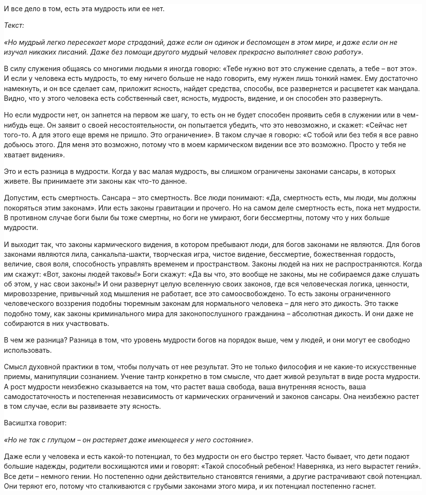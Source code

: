  И все дело в том, есть эта мудрость или ее нет.

  
_Текст:_ 

 _«Но мудрый легко пересекает море страданий, даже если он одинок и беспомощен в этом мире, и даже если он не изучал никаких писаний. Даже без помощи другого мудрый человек прекрасно выполняет свою работу»._ 

  
 В силу служения общаясь со многими людьми я иногда говорю: «Тебе нужно вот это служение сделать, а тебе – вот это». И если у человека есть мудрость, то ему ничего больше не надо говорить, ему нужен лишь тонкий намек. Ему достаточно намекнуть, и он все сделает сам, приложит ясность, найдет средства, способы, все развернется и расцветет как мандала. Видно, что у этого человека есть собственный свет, ясность, мудрость, видение, и он способен это развернуть.

 Но если мудрости нет, он запнется на первом же шагу, то есть он не будет способен проявить себя в служении или в чем-нибудь еще. Он заявит о своей несостоятельности, он попытается убедить, что это невозможно, и скажет: «Сейчас нет того-то. А для этого еще время не пришло. Это ограничение». В таком случае я говорю: «С тобой или без тебя я все равно добьюсь этого. Для меня это возможно, потому что в моем кармическом видении все это возможно. Просто у тебя не хватает видения».

 Это и есть разница в мудрости. Когда у вас малая мудрость, вы слишком ограничены законами сансары, в которых живете. Вы принимаете эти законы как что-то данное.

 Допустим, есть смертность. Сансара – это смертность. Все люди понимают: «Да, смертность есть, мы люди, мы должны покоряться этим законам». Или есть законы гравитации и прочего. Но на самом деле смертность есть, пока нет мудрости. В противном случае боги были бы тоже смертны, но боги не умирают, боги бессмертны, потому что у них больше мудрости.

 И выходит так, что законы кармического видения, в котором пребывают люди, для богов законами не являются. Для богов законами являются лила, санкальпа-шакти, творческая игра, чистое видение, бессмертие, божественная гордость, величие, своя воля, способность управлять временем и пространством. Законы людей на них не распространяются. Когда им скажут: «Вот, законы людей таковы!» Боги скажут: «Да вы что, это вообще не законы, мы не собираемся даже слушать об этом, у нас свои законы!» И они развернут целую вселенную своих законов, где вся человеческая логика, ценности, мировоззрение, привычный ход мышления не работает, все это самоосвобождено. То есть законы ограниченного человеческого воззрения подобны тюремным законам для нормального человека – для него это дикость. Это также подобно тому, как законы криминального мира для законопослушного гражданина – абсолютная дикость. И они даже не собираются в них участвовать.

 В чем же разница? Разница в том, что уровень мудрости богов на порядок выше, чем у людей, и они могут ее свободно использовать.

 Смысл духовной практики в том, чтобы получать от нее результат. Это не только философия и не какие-то искусственные приемы, манипуляции сознанием. Учение тантр конкретно в том смысле, что дает живой результат в виде роста мудрости. А рост мудрости неизбежно сказывается на том, что растет ваша свобода, ваша внутренняя ясность, ваша самодостаточность и постепенная независимость от кармических ограничений и законов сансары. Она неизбежно растет в том случае, если вы развиваете эту ясность.

  
 Васиштха говорит:

_«Но не так с глупцом – он растеряет даже имеющееся у него состояние»._ 

  
 Даже если у человека и есть какой-то потенциал, то без мудрости он его быстро теряет. Часто бывает, что дети подают большие надежды, родители восхищаются ими и говорят: «Такой способный ребенок! Наверняка, из него вырастет гений». Все дети – немного гении. Но постепенно одни действительно становятся гениями, а другие растрачивают свой потенциал. Они теряют его, потому что сталкиваются с грубыми законами этого мира, и их потенциал постепенно гаснет.

